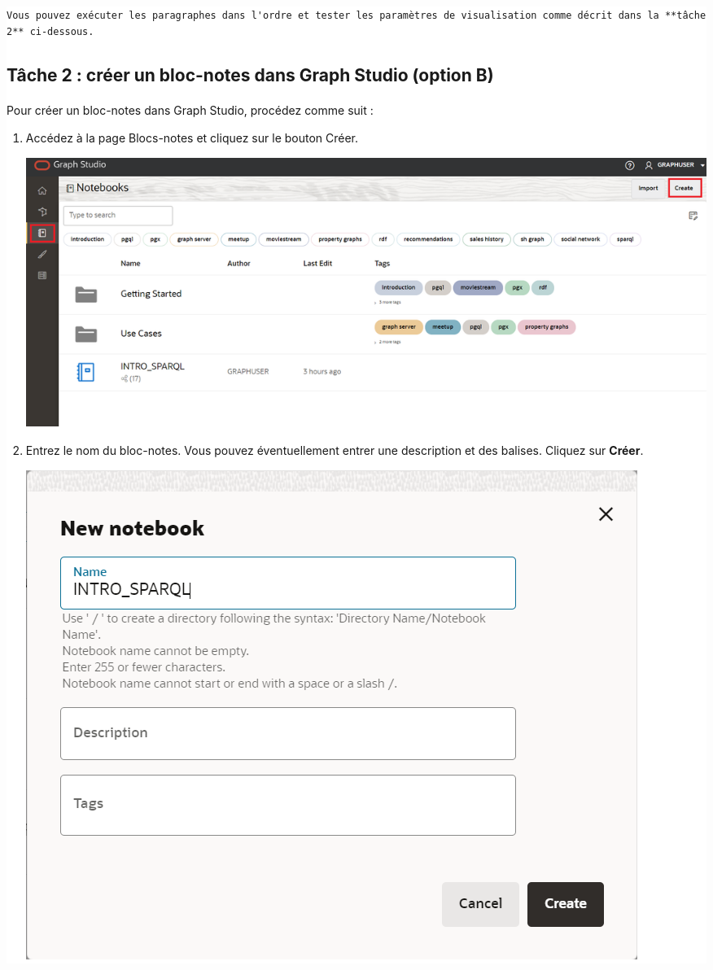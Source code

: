     Vous pouvez exécuter les paragraphes dans l'ordre et tester les paramètres de visualisation comme décrit dans la **tâche 2** ci-dessous.
    

## Tâche 2 : créer un bloc-notes dans Graph Studio (option B)

Pour créer un bloc-notes dans Graph Studio, procédez comme suit :

1.  Accédez à la page Blocs-notes et cliquez sur le bouton Créer.
    
    ![Affiche la navigation permettant de créer un bloc-notes](./images/create-notebook.png)
    
2.  Entrez le nom du bloc-notes. Vous pouvez éventuellement entrer une description et des balises. Cliquez sur **Créer**.
    
    ![Montre comment créer un nom pour un bloc-notes](./images/name-notebook.png)
    